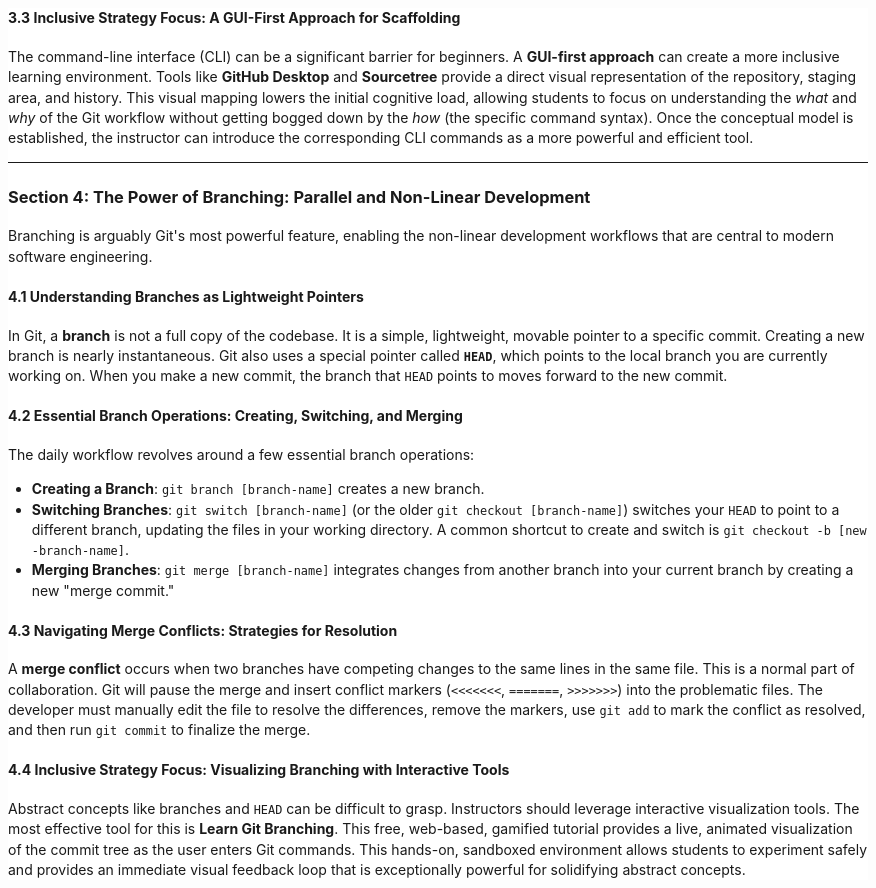 #### 3.3 Inclusive Strategy Focus: A GUI-First Approach for Scaffolding

The command-line interface (CLI) can be a significant barrier for beginners. A **GUI-first approach** can create a more inclusive learning environment. Tools like **GitHub Desktop** and **Sourcetree** provide a direct visual representation of the repository, staging area, and history. This visual mapping lowers the initial cognitive load, allowing students to focus on understanding the *what* and *why* of the Git workflow without getting bogged down by the *how* (the specific command syntax). Once the conceptual model is established, the instructor can introduce the corresponding CLI commands as a more powerful and efficient tool.

-----

### Section 4: The Power of Branching: Parallel and Non-Linear Development

Branching is arguably Git's most powerful feature, enabling the non-linear development workflows that are central to modern software engineering.

#### 4.1 Understanding Branches as Lightweight Pointers

In Git, a **branch** is not a full copy of the codebase. It is a simple, lightweight, movable pointer to a specific commit. Creating a new branch is nearly instantaneous. Git also uses a special pointer called **`HEAD`**, which points to the local branch you are currently working on. When you make a new commit, the branch that `HEAD` points to moves forward to the new commit.

#### 4.2 Essential Branch Operations: Creating, Switching, and Merging

The daily workflow revolves around a few essential branch operations:

  * **Creating a Branch**: `git branch [branch-name]` creates a new branch.
  * **Switching Branches**: `git switch [branch-name]` (or the older `git checkout [branch-name]`) switches your `HEAD` to point to a different branch, updating the files in your working directory. A common shortcut to create and switch is `git checkout -b [new-branch-name]`.
  * **Merging Branches**: `git merge [branch-name]` integrates changes from another branch into your current branch by creating a new "merge commit."

#### 4.3 Navigating Merge Conflicts: Strategies for Resolution

A **merge conflict** occurs when two branches have competing changes to the same lines in the same file. This is a normal part of collaboration. Git will pause the merge and insert conflict markers (`<<<<<<<`, `=======`, `>>>>>>>`) into the problematic files. The developer must manually edit the file to resolve the differences, remove the markers, use `git add` to mark the conflict as resolved, and then run `git commit` to finalize the merge.

#### 4.4 Inclusive Strategy Focus: Visualizing Branching with Interactive Tools

Abstract concepts like branches and `HEAD` can be difficult to grasp. Instructors should leverage interactive visualization tools. The most effective tool for this is **Learn Git Branching**. This free, web-based, gamified tutorial provides a live, animated visualization of the commit tree as the user enters Git commands. This hands-on, sandboxed environment allows students to experiment safely and provides an immediate visual feedback loop that is exceptionally powerful for solidifying abstract concepts.
